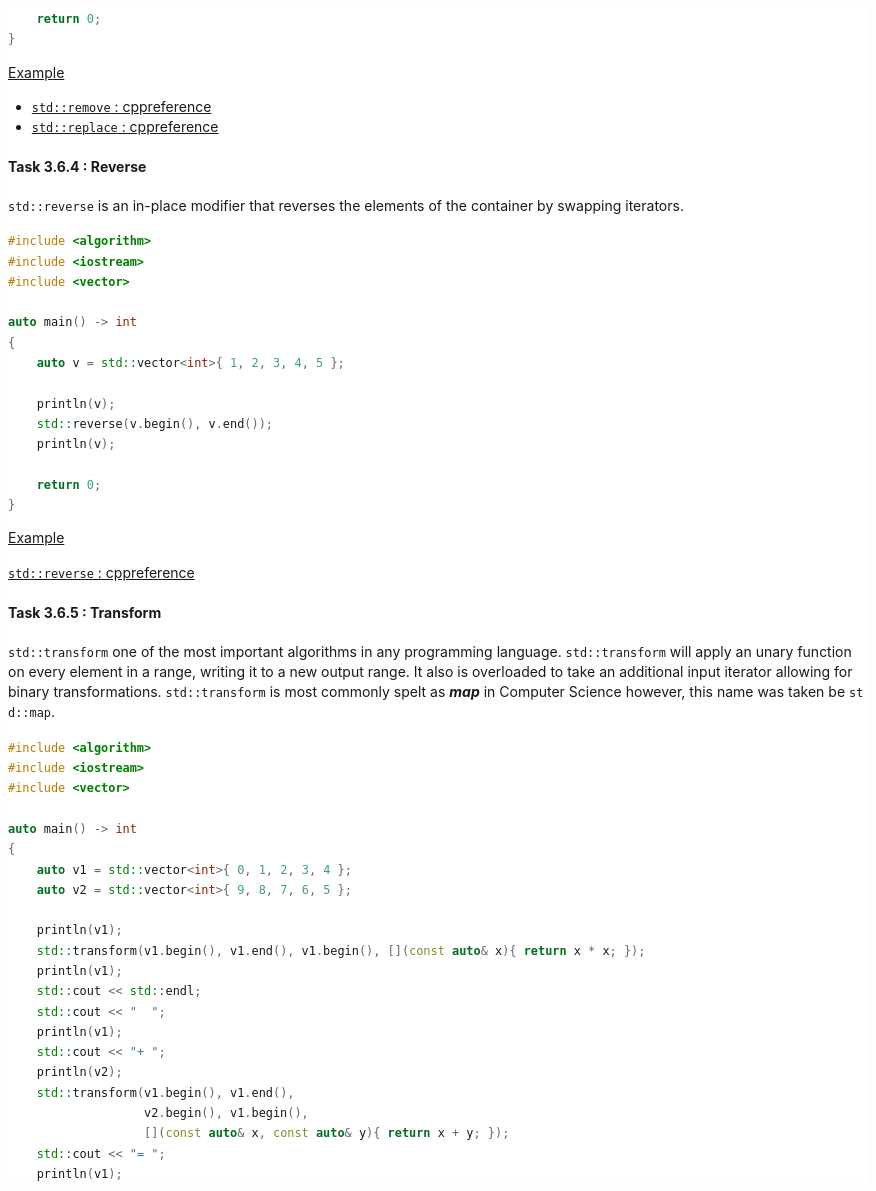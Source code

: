 ```cxx
    return 0;
}
```

[Example](https://www.godbolt.org/z/Er64q3T3b)

- [`std::remove` : cppreference](https://en.cppreference.com/w/cpp/algorithm/remove)
- [`std::replace` : cppreference](https://en.cppreference.com/w/cpp/algorithm/replace)

#### Task 3.6.4 : Reverse

`std::reverse` is an in-place modifier that reverses the elements of the container by swapping iterators.

```cxx
#include <algorithm>
#include <iostream>
#include <vector>

auto main() -> int
{
    auto v = std::vector<int>{ 1, 2, 3, 4, 5 };

    println(v);
    std::reverse(v.begin(), v.end());
    println(v);
    
    return 0;
}
```

[Example](https://www.godbolt.org/z/cjT6vEd7M)

[`std::reverse` : cppreference](https://en.cppreference.com/w/cpp/algorithm/reverse)

#### Task 3.6.5 : Transform

`std::transform` one of the most important algorithms in any programming language. `std::transform` will apply an unary function on every element in a range, writing it to a new output range. It also is overloaded to take an additional input iterator allowing for binary transformations. `std::transform` is most commonly spelt as **_map_** in Computer Science however, this name was taken be `std::map`.

```cxx
#include <algorithm>
#include <iostream>
#include <vector>

auto main() -> int
{
    auto v1 = std::vector<int>{ 0, 1, 2, 3, 4 };
    auto v2 = std::vector<int>{ 9, 8, 7, 6, 5 };

    println(v1);
    std::transform(v1.begin(), v1.end(), v1.begin(), [](const auto& x){ return x * x; });
    println(v1);
    std::cout << std::endl;
    std::cout << "  ";
    println(v1);
    std::cout << "+ ";
    println(v2);
    std::transform(v1.begin(), v1.end(),
                   v2.begin(), v1.begin(),
                   [](const auto& x, const auto& y){ return x + y; });
    std::cout << "= ";
    println(v1);

```